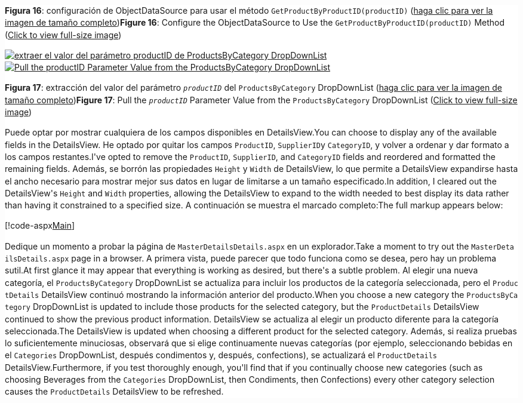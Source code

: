 <span data-ttu-id="48b5f-181">**Figura 16**: configuración de ObjectDataSource para usar el método `GetProductByProductID(productID)` ([haga clic para ver la imagen de tamaño completo](master-detail-filtering-with-two-dropdownlists-cs/_static/image48.png))</span><span class="sxs-lookup"><span data-stu-id="48b5f-181">**Figure 16**: Configure the ObjectDataSource to Use the `GetProductByProductID(productID)` Method ([Click to view full-size image](master-detail-filtering-with-two-dropdownlists-cs/_static/image48.png))</span></span>

<span data-ttu-id="48b5f-182">[![extraer el valor del parámetro productID de ProductsByCategory DropDownList](master-detail-filtering-with-two-dropdownlists-cs/_static/image50.png)](master-detail-filtering-with-two-dropdownlists-cs/_static/image49.png)</span><span class="sxs-lookup"><span data-stu-id="48b5f-182">[![Pull the productID Parameter Value from the ProductsByCategory DropDownList](master-detail-filtering-with-two-dropdownlists-cs/_static/image50.png)](master-detail-filtering-with-two-dropdownlists-cs/_static/image49.png)</span></span>

<span data-ttu-id="48b5f-183">**Figura 17**: extracción del valor del parámetro *`productID`* del `ProductsByCategory` DropDownList ([haga clic para ver la imagen de tamaño completo](master-detail-filtering-with-two-dropdownlists-cs/_static/image51.png))</span><span class="sxs-lookup"><span data-stu-id="48b5f-183">**Figure 17**: Pull the *`productID`* Parameter Value from the `ProductsByCategory` DropDownList ([Click to view full-size image](master-detail-filtering-with-two-dropdownlists-cs/_static/image51.png))</span></span>

<span data-ttu-id="48b5f-184">Puede optar por mostrar cualquiera de los campos disponibles en DetailsView.</span><span class="sxs-lookup"><span data-stu-id="48b5f-184">You can choose to display any of the available fields in the DetailsView.</span></span> <span data-ttu-id="48b5f-185">He optado por quitar los campos `ProductID`, `SupplierID`y `CategoryID`, y volver a ordenar y dar formato a los campos restantes.</span><span class="sxs-lookup"><span data-stu-id="48b5f-185">I've opted to remove the `ProductID`, `SupplierID`, and `CategoryID` fields and reordered and formatted the remaining fields.</span></span> <span data-ttu-id="48b5f-186">Además, se borrón las propiedades `Height` y `Width` de DetailsView, lo que permite a DetailsView expandirse hasta el ancho necesario para mostrar mejor sus datos en lugar de limitarse a un tamaño especificado.</span><span class="sxs-lookup"><span data-stu-id="48b5f-186">In addition, I cleared out the DetailsView's `Height` and `Width` properties, allowing the DetailsView to expand to the width needed to best display its data rather than having it constrained to a specified size.</span></span> <span data-ttu-id="48b5f-187">A continuación se muestra el marcado completo:</span><span class="sxs-lookup"><span data-stu-id="48b5f-187">The full markup appears below:</span></span>

[!code-aspx[Main](master-detail-filtering-with-two-dropdownlists-cs/samples/sample1.aspx)]

<span data-ttu-id="48b5f-188">Dedique un momento a probar la página de `MasterDetailsDetails.aspx` en un explorador.</span><span class="sxs-lookup"><span data-stu-id="48b5f-188">Take a moment to try out the `MasterDetailsDetails.aspx` page in a browser.</span></span> <span data-ttu-id="48b5f-189">A primera vista, puede parecer que todo funciona como se desea, pero hay un problema sutil.</span><span class="sxs-lookup"><span data-stu-id="48b5f-189">At first glance it may appear that everything is working as desired, but there's a subtle problem.</span></span> <span data-ttu-id="48b5f-190">Al elegir una nueva categoría, el `ProductsByCategory` DropDownList se actualiza para incluir los productos de la categoría seleccionada, pero el `ProductDetails` DetailsView continuó mostrando la información anterior del producto.</span><span class="sxs-lookup"><span data-stu-id="48b5f-190">When you choose a new category the `ProductsByCategory` DropDownList is updated to include those products for the selected category, but the `ProductDetails` DetailsView continued to show the previous product information.</span></span> <span data-ttu-id="48b5f-191">DetailsView se actualiza al elegir un producto diferente para la categoría seleccionada.</span><span class="sxs-lookup"><span data-stu-id="48b5f-191">The DetailsView is updated when choosing a different product for the selected category.</span></span> <span data-ttu-id="48b5f-192">Además, si realiza pruebas lo suficientemente minuciosas, observará que si elige continuamente nuevas categorías (por ejemplo, seleccionando bebidas en el `Categories` DropDownList, después condimentos y, después, confections), se actualizará el `ProductDetails` DetailsView.</span><span class="sxs-lookup"><span data-stu-id="48b5f-192">Furthermore, if you test thoroughly enough, you'll find that if you continually choose new categories (such as choosing Beverages from the `Categories` DropDownList, then Condiments, then Confections) every other category selection causes the `ProductDetails` DetailsView to be refreshed.</span></span>
